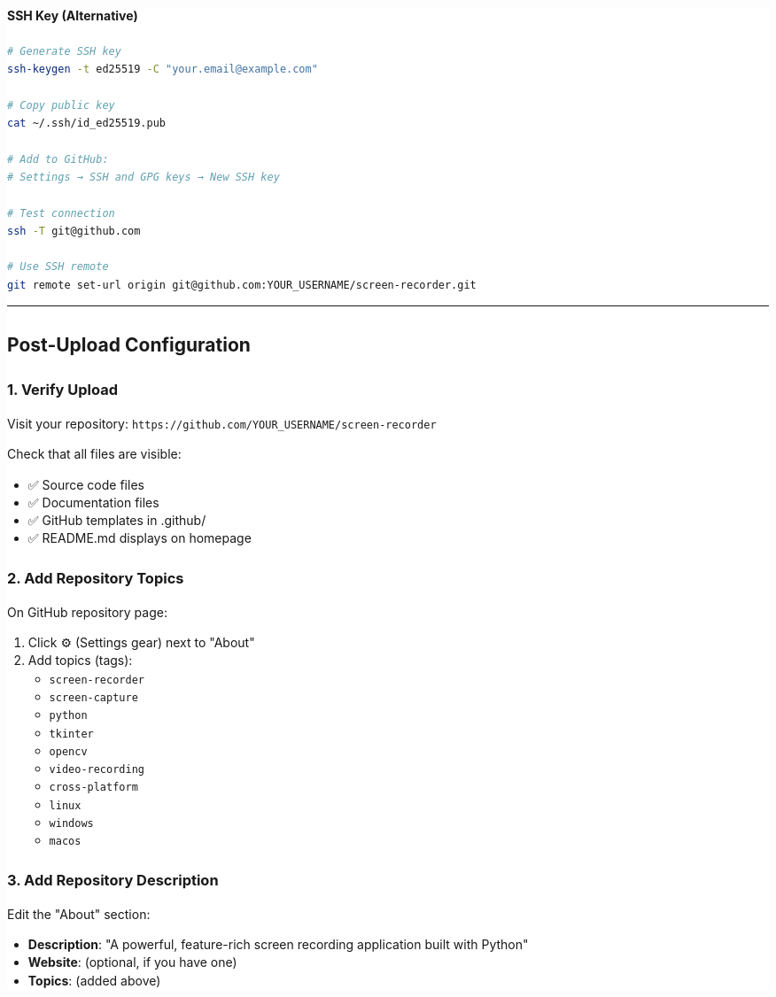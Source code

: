 #### SSH Key (Alternative)

```bash
# Generate SSH key
ssh-keygen -t ed25519 -C "your.email@example.com"

# Copy public key
cat ~/.ssh/id_ed25519.pub

# Add to GitHub:
# Settings → SSH and GPG keys → New SSH key

# Test connection
ssh -T git@github.com

# Use SSH remote
git remote set-url origin git@github.com:YOUR_USERNAME/screen-recorder.git
```

---

## Post-Upload Configuration

### 1. Verify Upload

Visit your repository: `https://github.com/YOUR_USERNAME/screen-recorder`

Check that all files are visible:
- ✅ Source code files
- ✅ Documentation files
- ✅ GitHub templates in .github/
- ✅ README.md displays on homepage

### 2. Add Repository Topics

On GitHub repository page:
1. Click ⚙️ (Settings gear) next to "About"
2. Add topics (tags):
   - `screen-recorder`
   - `screen-capture`
   - `python`
   - `tkinter`
   - `opencv`
   - `video-recording`
   - `cross-platform`
   - `linux`
   - `windows`
   - `macos`

### 3. Add Repository Description

Edit the "About" section:
- **Description**: "A powerful, feature-rich screen recording application built with Python"
- **Website**: (optional, if you have one)
- **Topics**: (added above)
